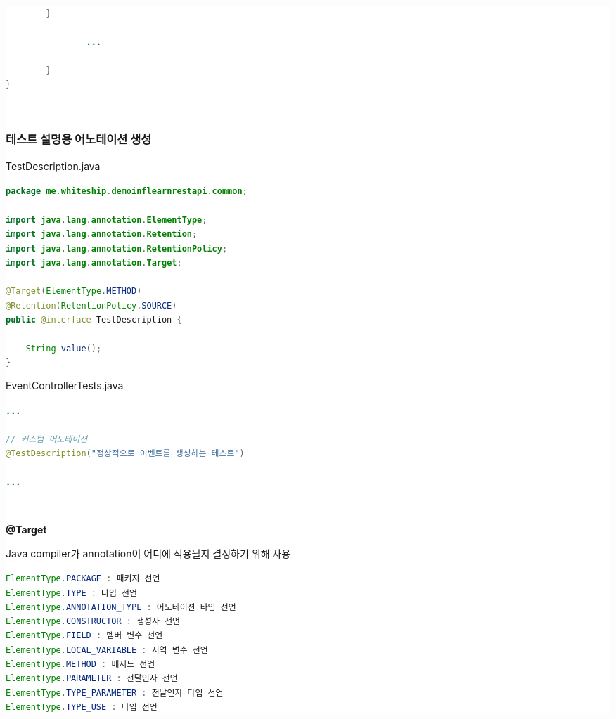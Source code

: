 ```java
        }

				...

		}
}
```

<br>

### 테스트 설명용 어노테이션 생성

TestDescription.java

```java
package me.whiteship.demoinflearnrestapi.common;

import java.lang.annotation.ElementType;
import java.lang.annotation.Retention;
import java.lang.annotation.RetentionPolicy;
import java.lang.annotation.Target;

@Target(ElementType.METHOD)
@Retention(RetentionPolicy.SOURCE)
public @interface TestDescription {

    String value();
}
```

EventControllerTests.java

```java
...

// 커스텀 어노테이션
@TestDescription("정상적으로 이벤트를 생성하는 테스트")

...
```

<br>

**@Target**

Java compiler가 annotation이 어디에 적용될지 결정하기 위해 사용

```java
ElementType.PACKAGE : 패키지 선언
ElementType.TYPE : 타입 선언
ElementType.ANNOTATION_TYPE : 어노테이션 타입 선언
ElementType.CONSTRUCTOR : 생성자 선언
ElementType.FIELD : 멤버 변수 선언
ElementType.LOCAL_VARIABLE : 지역 변수 선언
ElementType.METHOD : 메서드 선언
ElementType.PARAMETER : 전달인자 선언
ElementType.TYPE_PARAMETER : 전달인자 타입 선언
ElementType.TYPE_USE : 타입 선언
```
